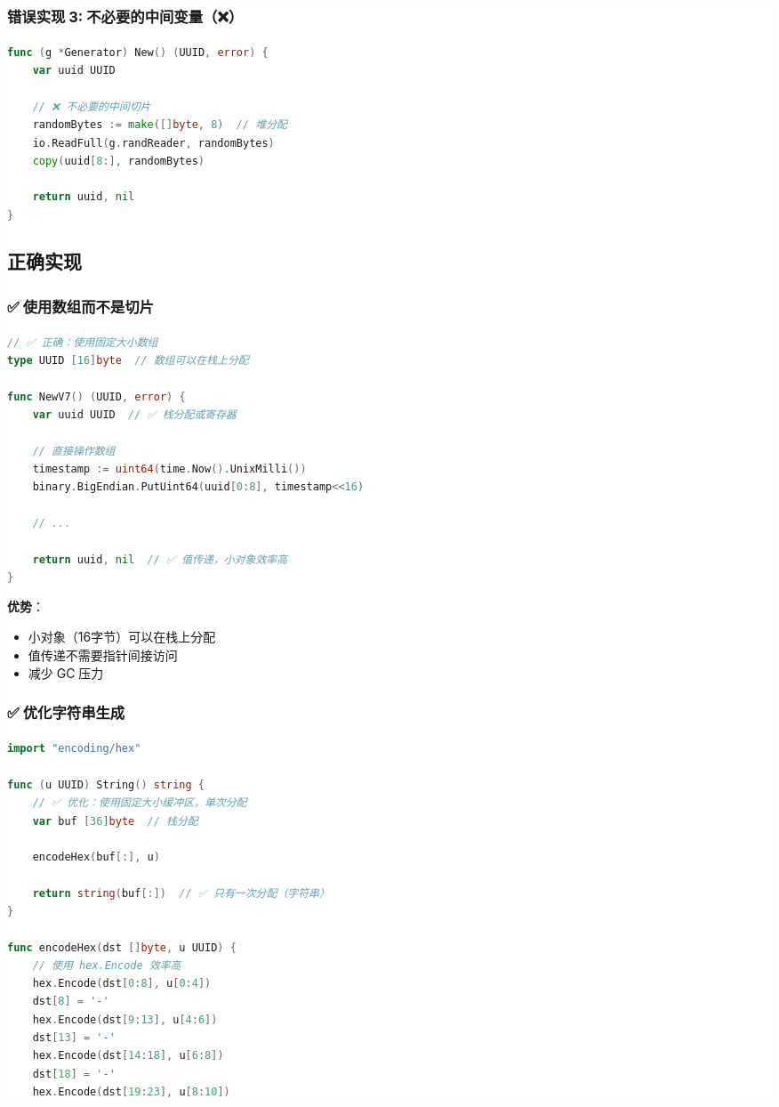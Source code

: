### 错误实现 3: 不必要的中间变量（❌）

```go
func (g *Generator) New() (UUID, error) {
    var uuid UUID
    
    // ❌ 不必要的中间切片
    randomBytes := make([]byte, 8)  // 堆分配
    io.ReadFull(g.randReader, randomBytes)
    copy(uuid[8:], randomBytes)
    
    return uuid, nil
}
```

## 正确实现

### ✅ 使用数组而不是切片

```go
// ✅ 正确：使用固定大小数组
type UUID [16]byte  // 数组可以在栈上分配

func NewV7() (UUID, error) {
    var uuid UUID  // ✅ 栈分配或寄存器
    
    // 直接操作数组
    timestamp := uint64(time.Now().UnixMilli())
    binary.BigEndian.PutUint64(uuid[0:8], timestamp<<16)
    
    // ...
    
    return uuid, nil  // ✅ 值传递，小对象效率高
}
```

**优势**：
- 小对象（16字节）可以在栈上分配
- 值传递不需要指针间接访问
- 减少 GC 压力

### ✅ 优化字符串生成

```go
import "encoding/hex"

func (u UUID) String() string {
    // ✅ 优化：使用固定大小缓冲区，单次分配
    var buf [36]byte  // 栈分配
    
    encodeHex(buf[:], u)
    
    return string(buf[:])  // ✅ 只有一次分配（字符串）
}

func encodeHex(dst []byte, u UUID) {
    // 使用 hex.Encode 效率高
    hex.Encode(dst[0:8], u[0:4])
    dst[8] = '-'
    hex.Encode(dst[9:13], u[4:6])
    dst[13] = '-'
    hex.Encode(dst[14:18], u[6:8])
    dst[18] = '-'
    hex.Encode(dst[19:23], u[8:10])
```